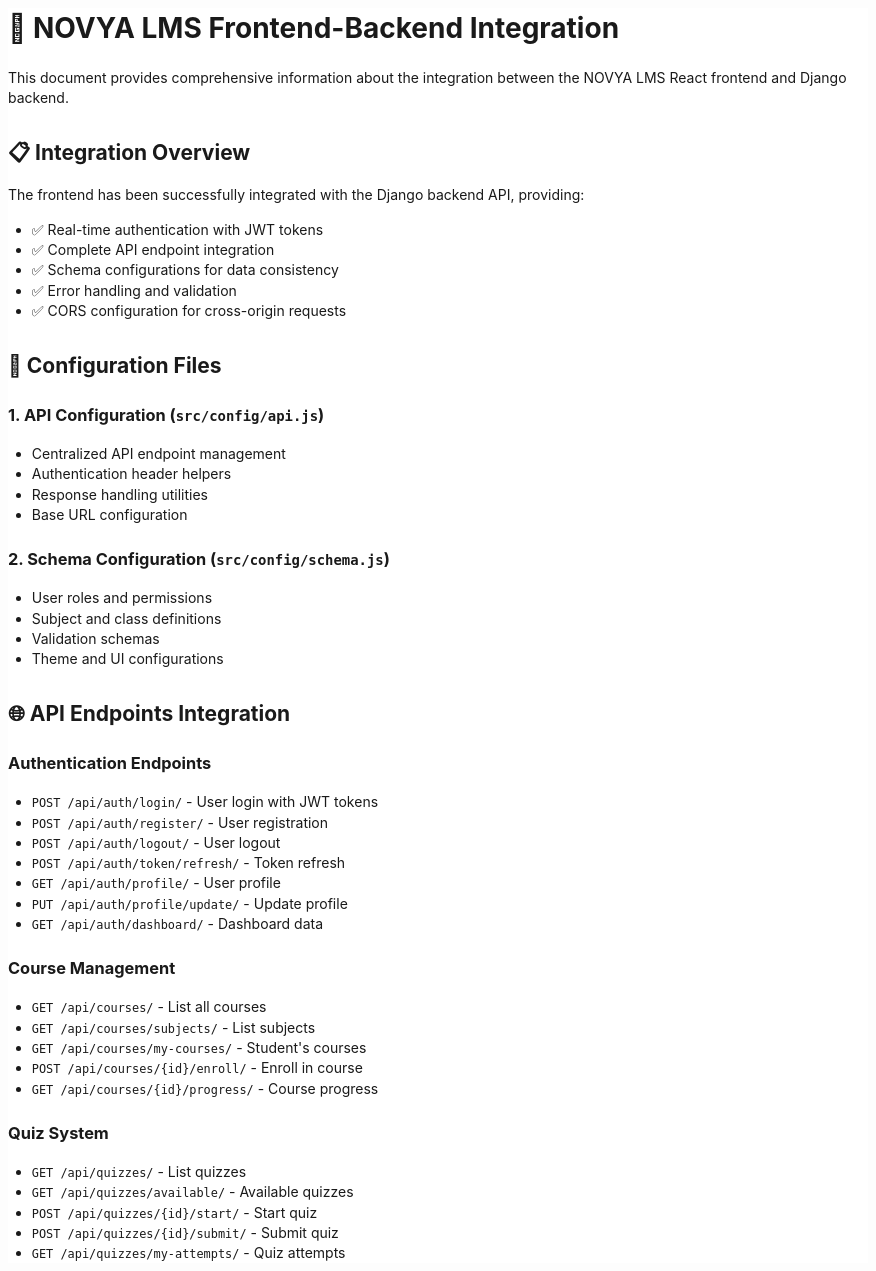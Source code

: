 # 🚀 NOVYA LMS Frontend-Backend Integration

This document provides comprehensive information about the integration between the NOVYA LMS React frontend and Django backend.

## 📋 Integration Overview

The frontend has been successfully integrated with the Django backend API, providing:

- ✅ Real-time authentication with JWT tokens
- ✅ Complete API endpoint integration
- ✅ Schema configurations for data consistency
- ✅ Error handling and validation
- ✅ CORS configuration for cross-origin requests

## 🔧 Configuration Files

### 1. API Configuration (`src/config/api.js`)
- Centralized API endpoint management
- Authentication header helpers
- Response handling utilities
- Base URL configuration

### 2. Schema Configuration (`src/config/schema.js`)
- User roles and permissions
- Subject and class definitions
- Validation schemas
- Theme and UI configurations

## 🌐 API Endpoints Integration

### Authentication Endpoints
- `POST /api/auth/login/` - User login with JWT tokens
- `POST /api/auth/register/` - User registration
- `POST /api/auth/logout/` - User logout
- `POST /api/auth/token/refresh/` - Token refresh
- `GET /api/auth/profile/` - User profile
- `PUT /api/auth/profile/update/` - Update profile
- `GET /api/auth/dashboard/` - Dashboard data

### Course Management
- `GET /api/courses/` - List all courses
- `GET /api/courses/subjects/` - List subjects
- `GET /api/courses/my-courses/` - Student's courses
- `POST /api/courses/{id}/enroll/` - Enroll in course
- `GET /api/courses/{id}/progress/` - Course progress

### Quiz System
- `GET /api/quizzes/` - List quizzes
- `GET /api/quizzes/available/` - Available quizzes
- `POST /api/quizzes/{id}/start/` - Start quiz
- `POST /api/quizzes/{id}/submit/` - Submit quiz
- `GET /api/quizzes/my-attempts/` - Quiz attempts
